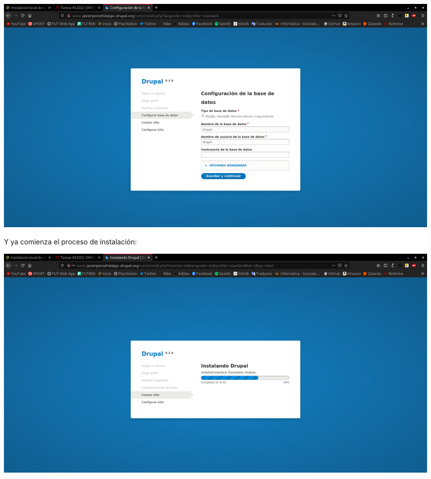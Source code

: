 ![.](images/iaw_instalacion_local_de_un_cms_php/instaladordrupalbbdd.png)

Y ya comienza el proceso de instalación:

![.](images/iaw_instalacion_local_de_un_cms_php/instalandodrupal.png)
